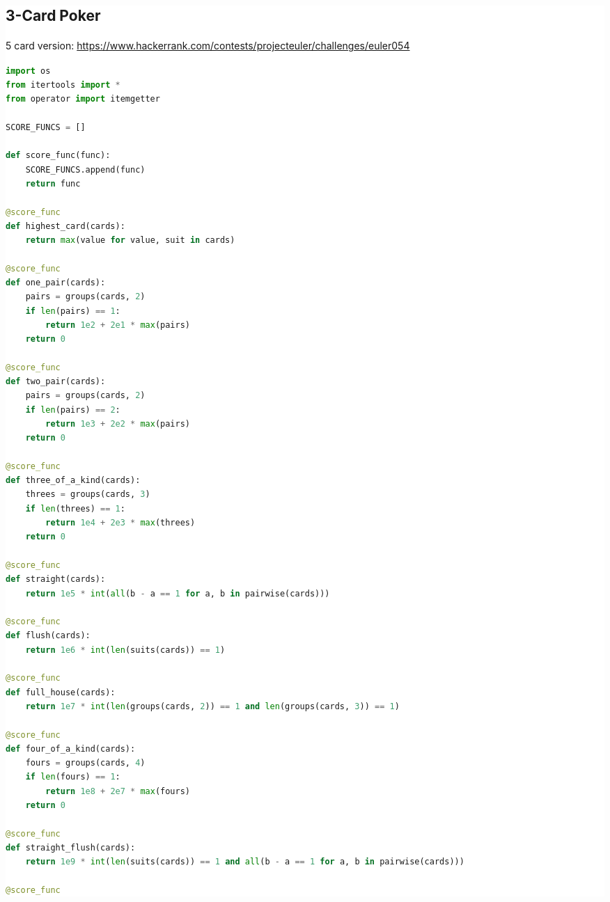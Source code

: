 ## 3-Card Poker
5 card version: https://www.hackerrank.com/contests/projecteuler/challenges/euler054

```python
import os
from itertools import *
from operator import itemgetter

SCORE_FUNCS = []

def score_func(func):
    SCORE_FUNCS.append(func)
    return func

@score_func
def highest_card(cards):
    return max(value for value, suit in cards)

@score_func
def one_pair(cards):
    pairs = groups(cards, 2)
    if len(pairs) == 1:
        return 1e2 + 2e1 * max(pairs)
    return 0

@score_func
def two_pair(cards):
    pairs = groups(cards, 2)
    if len(pairs) == 2:
        return 1e3 + 2e2 * max(pairs)
    return 0

@score_func
def three_of_a_kind(cards):
    threes = groups(cards, 3)
    if len(threes) == 1:
        return 1e4 + 2e3 * max(threes)
    return 0

@score_func
def straight(cards):
    return 1e5 * int(all(b - a == 1 for a, b in pairwise(cards)))

@score_func
def flush(cards):
    return 1e6 * int(len(suits(cards)) == 1)

@score_func
def full_house(cards):
    return 1e7 * int(len(groups(cards, 2)) == 1 and len(groups(cards, 3)) == 1)

@score_func
def four_of_a_kind(cards):
    fours = groups(cards, 4)
    if len(fours) == 1:
        return 1e8 + 2e7 * max(fours)
    return 0

@score_func
def straight_flush(cards):
    return 1e9 * int(len(suits(cards)) == 1 and all(b - a == 1 for a, b in pairwise(cards)))

@score_func
```